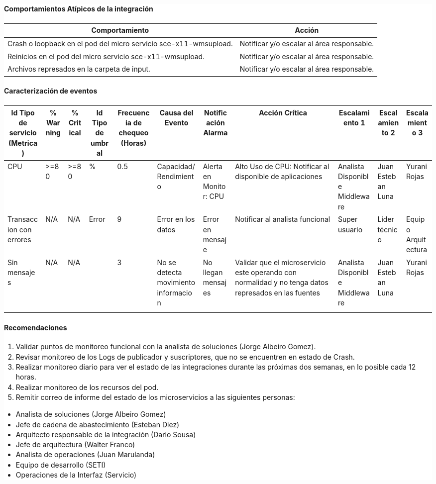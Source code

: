 #### Comportamientos Atípicos de la integración

| Comportamiento                                                   | Acción                                     |
| ---------------------------------------------------------------- | ------------------------------------------- |
| Crash o loopback en el pod del micro servicio sce-x11-wmsupload. | Notificar y/o escalar al área responsable. |
| Reinicios en el pod del micro servicio sce-x11-wmsupload.        | Notificar y/o escalar al área responsable. |
| Archivos represados en la carpeta de input.                      | Notificar y/o escalar al área responsable. |

#### Caracterización de eventos

| Id Tipo de servicio (Metrica) | % Warning | % Critical | Id Tipo de umbral | Frecuencia de chequeo (Horas) | Causa del Evento                     | Notificación Alarma   | Acción Crítica                                                                                     | Escalamiento 1                 | Escalamiento 2    | Escalamiento 3      |
| ----------------------------- | --------- | ---------- | ----------------- | ----------------------------- | ------------------------------------ | ---------------------- | ---------------------------------------------------------------------------------------------------- | ------------------------------ | ----------------- | ------------------- |
| CPU                           | >=80      | >=80       | %                 | 0.5                           | Capacidad/Rendimiento                | Alerta en Monitor: CPU | Alto Uso de CPU: Notificar al disponible de aplicaciones                                             | Analista Disponible Middleware | Juan Esteban Luna | Yurani Rojas        |
| Transaccion con errores       | N/A       | N/A        | Error             | 9                             | Error en los datos                   | Error en mensaje       | Notificar al analista funcional                                                                      | Super usuario                  | Líder técnico   | Equipo Arquitectura |
| Sin mensajes                  | N/A       | N/A        |                   | 3                             | No se detecta movimiento informacion | No llegan mensajes     | Validar que el microservicio este operando con normalidad y no tenga datos represados en las fuentes | Analista Disponible Middleware | Juan Esteban Luna | Yurani Rojas        |
|                               |           |            |                   |                               |                                      |                        |                                                                                                      |                                |                   |                     |

#### Recomendaciones

1. Validar puntos de monitoreo funcional con la analista de soluciones (Jorge Albeiro Gomez).
2. Revisar monitoreo de los Logs de publicador y suscriptores, que no se encuentren en estado de Crash.
3. Realizar monitoreo diario para ver el estado de las integraciones durante las próximas dos semanas, en lo posible cada 12 horas.
4. Realizar monitoreo de los recursos del pod.
5. Remitir correo de informe del estado de los microservicios a las siguientes personas:

- Analista de soluciones (Jorge Albeiro Gomez)
- Jefe de cadena de abastecimiento (Esteban Diez)
- Arquitecto responsable de la integración (Dario Sousa)
- Jefe de arquitectura (Walter Franco)
- Analista de operaciones (Juan Marulanda)
- Equipo de desarrollo (SETI)
- Operaciones de la Interfaz (Servicio)
